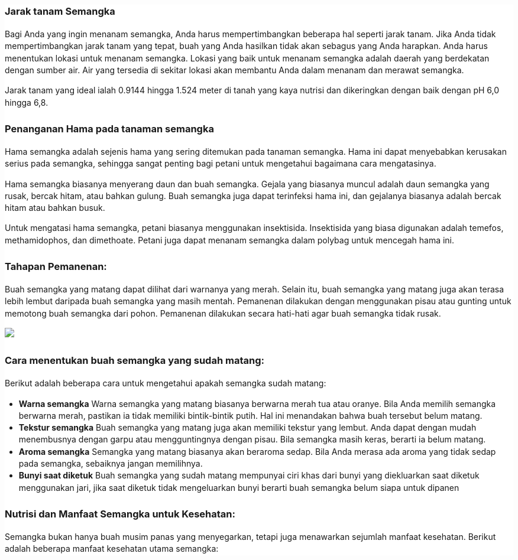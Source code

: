 ### Jarak tanam Semangka

Bagi Anda yang ingin menanam semangka, Anda harus mempertimbangkan beberapa hal seperti jarak tanam. Jika Anda tidak mempertimbangkan jarak tanam yang tepat, buah yang Anda hasilkan tidak akan sebagus yang Anda harapkan. Anda harus menentukan lokasi untuk menanam semangka. Lokasi yang baik untuk menanam semangka adalah daerah yang berdekatan dengan sumber air. Air yang tersedia di sekitar lokasi akan membantu Anda dalam menanam dan merawat semangka.

Jarak tanam yang ideal ialah 0.9144 hingga 1.524 meter di tanah yang kaya nutrisi dan dikeringkan dengan baik dengan pH 6,0 hingga 6,8.

### Penanganan Hama pada tanaman semangka

Hama semangka adalah sejenis hama yang sering ditemukan pada tanaman semangka. Hama ini dapat menyebabkan kerusakan serius pada semangka, sehingga sangat penting bagi petani untuk mengetahui bagaimana cara mengatasinya.

Hama semangka biasanya menyerang daun dan buah semangka. Gejala yang biasanya muncul adalah daun semangka yang rusak, bercak hitam, atau bahkan gulung. Buah semangka juga dapat terinfeksi hama ini, dan gejalanya biasanya adalah bercak hitam atau bahkan busuk.

Untuk mengatasi hama semangka, petani biasanya menggunakan insektisida. Insektisida yang biasa digunakan adalah temefos, methamidophos, dan dimethoate. Petani juga dapat menanam semangka dalam polybag untuk mencegah hama ini.

### Tahapan Pemanenan:

Buah semangka yang matang dapat dilihat dari warnanya yang merah. Selain itu, buah semangka yang matang juga akan terasa lebih lembut daripada buah semangka yang masih mentah. Pemanenan dilakukan dengan menggunakan pisau atau gunting untuk memotong buah semangka dari pohon. Pemanenan dilakukan secara hati-hati agar buah semangka tidak rusak.

[![](/images/budidaya-semangka-300x169.jpg)](http://localhost/mitra/wp-content/uploads/2022/09/budidaya-semangka.jpg)

### Cara menentukan buah semangka yang sudah matang:

Berikut adalah beberapa cara untuk mengetahui apakah semangka sudah matang:

- **Warna semangka** Warna semangka yang matang biasanya berwarna merah tua atau oranye. Bila Anda memilih semangka berwarna merah, pastikan ia tidak memiliki bintik-bintik putih. Hal ini menandakan bahwa buah tersebut belum matang.
- **Tekstur semangka** Buah semangka yang matang juga akan memiliki tekstur yang lembut. Anda dapat dengan mudah menembusnya dengan garpu atau mengguntingnya dengan pisau. Bila semangka masih keras, berarti ia belum matang.
- **Aroma semangka** Semangka yang matang biasanya akan beraroma sedap. Bila Anda merasa ada aroma yang tidak sedap pada semangka, sebaiknya jangan memilihnya.
- **Bunyi saat diketuk** Buah semangka yang sudah matang mempunyai ciri khas dari bunyi yang diekluarkan saat diketuk menggunakan jari, jika saat diketuk tidak mengeluarkan bunyi berarti buah semangka belum siapa untuk dipanen

### Nutrisi dan Manfaat Semangka untuk Kesehatan:

Semangka bukan hanya buah musim panas yang menyegarkan, tetapi juga menawarkan sejumlah manfaat kesehatan. Berikut adalah beberapa manfaat kesehatan utama semangka:
